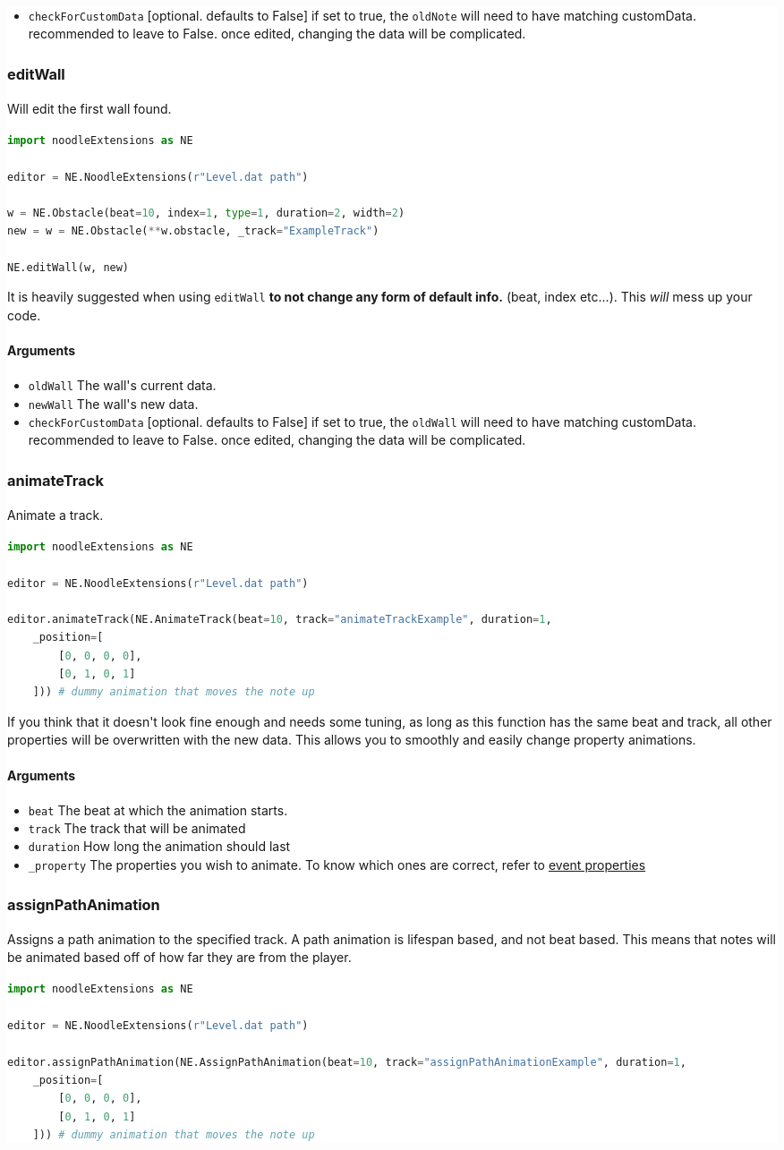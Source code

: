 - `checkForCustomData` [optional. defaults to False] if set to true, the `oldNote` will need to have matching customData. recommended to leave to False. once edited, changing the data will be complicated.

### editWall
Will edit the first wall found.
```py
import noodleExtensions as NE

editor = NE.NoodleExtensions(r"Level.dat path")

w = NE.Obstacle(beat=10, index=1, type=1, duration=2, width=2)
new = w = NE.Obstacle(**w.obstacle, _track="ExampleTrack")

NE.editWall(w, new)
```
It is heavily suggested when using `editWall` **to not change any form of default info.** (beat, index etc...). This *will* mess up your code.
#### Arguments
- `oldWall` The wall's current data.
- `newWall` The wall's new data.
- `checkForCustomData` [optional. defaults to False] if set to true, the `oldWall` will need to have matching customData. recommended to leave to False. once edited, changing the data will be complicated.

### animateTrack
Animate a track.
```py
import noodleExtensions as NE

editor = NE.NoodleExtensions(r"Level.dat path")

editor.animateTrack(NE.AnimateTrack(beat=10, track="animateTrackExample", duration=1, 
    _position=[
        [0, 0, 0, 0],
        [0, 1, 0, 1]
    ])) # dummy animation that moves the note up
```
If you think that it doesn't look fine enough and needs some tuning, as long as this function has the same beat and track, all other properties will be overwritten with the new data. This allows you to smoothly and easily change property animations.
#### Arguments
- `beat` The beat at which the animation starts.
- `track` The track that will be animated
- `duration` How long the animation should last
- `_property` The properties you wish to animate. To know which ones are correct, refer to [event properties](#Custom-Data-Properties)

### assignPathAnimation
Assigns a path animation to the specified track. A path animation is lifespan based, and not beat based. This means that notes will be animated based off of how far they are from the player.
```py
import noodleExtensions as NE

editor = NE.NoodleExtensions(r"Level.dat path")

editor.assignPathAnimation(NE.AssignPathAnimation(beat=10, track="assignPathAnimationExample", duration=1, 
    _position=[
        [0, 0, 0, 0],
        [0, 1, 0, 1]
    ])) # dummy animation that moves the note up
```